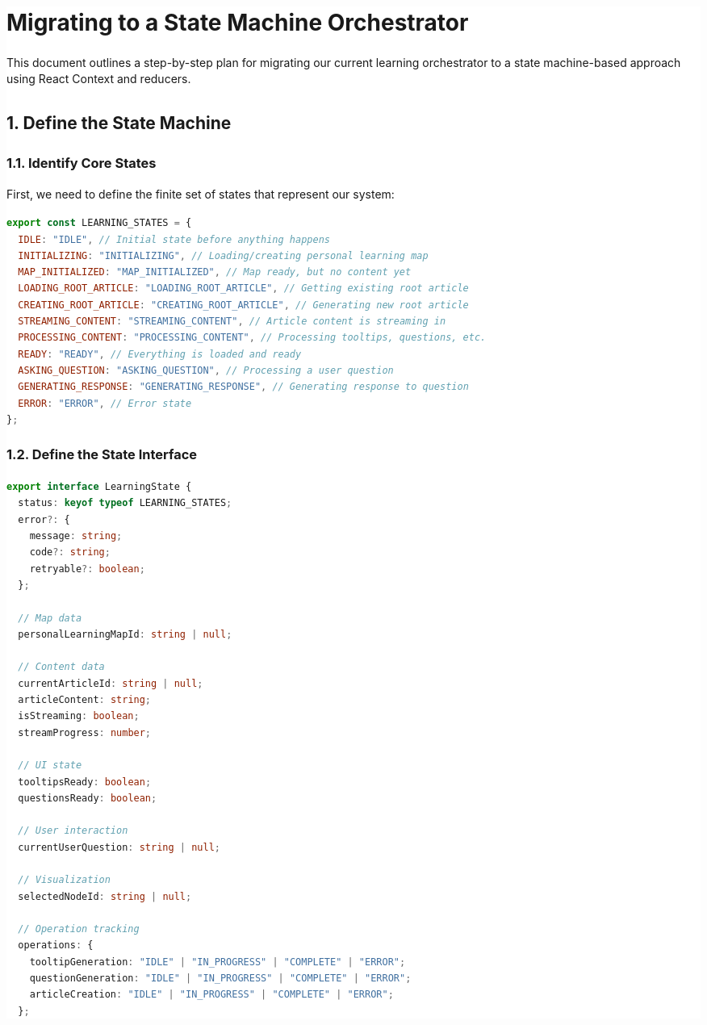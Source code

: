 # Migrating to a State Machine Orchestrator

This document outlines a step-by-step plan for migrating our current learning orchestrator to a state machine-based approach using React Context and reducers.

## 1. Define the State Machine

### 1.1. Identify Core States

First, we need to define the finite set of states that represent our system:

```javascript
export const LEARNING_STATES = {
  IDLE: "IDLE", // Initial state before anything happens
  INITIALIZING: "INITIALIZING", // Loading/creating personal learning map
  MAP_INITIALIZED: "MAP_INITIALIZED", // Map ready, but no content yet
  LOADING_ROOT_ARTICLE: "LOADING_ROOT_ARTICLE", // Getting existing root article
  CREATING_ROOT_ARTICLE: "CREATING_ROOT_ARTICLE", // Generating new root article
  STREAMING_CONTENT: "STREAMING_CONTENT", // Article content is streaming in
  PROCESSING_CONTENT: "PROCESSING_CONTENT", // Processing tooltips, questions, etc.
  READY: "READY", // Everything is loaded and ready
  ASKING_QUESTION: "ASKING_QUESTION", // Processing a user question
  GENERATING_RESPONSE: "GENERATING_RESPONSE", // Generating response to question
  ERROR: "ERROR", // Error state
};
```

### 1.2. Define the State Interface

```typescript
export interface LearningState {
  status: keyof typeof LEARNING_STATES;
  error?: {
    message: string;
    code?: string;
    retryable?: boolean;
  };

  // Map data
  personalLearningMapId: string | null;

  // Content data
  currentArticleId: string | null;
  articleContent: string;
  isStreaming: boolean;
  streamProgress: number;

  // UI state
  tooltipsReady: boolean;
  questionsReady: boolean;

  // User interaction
  currentUserQuestion: string | null;

  // Visualization
  selectedNodeId: string | null;

  // Operation tracking
  operations: {
    tooltipGeneration: "IDLE" | "IN_PROGRESS" | "COMPLETE" | "ERROR";
    questionGeneration: "IDLE" | "IN_PROGRESS" | "COMPLETE" | "ERROR";
    articleCreation: "IDLE" | "IN_PROGRESS" | "COMPLETE" | "ERROR";
  };
```